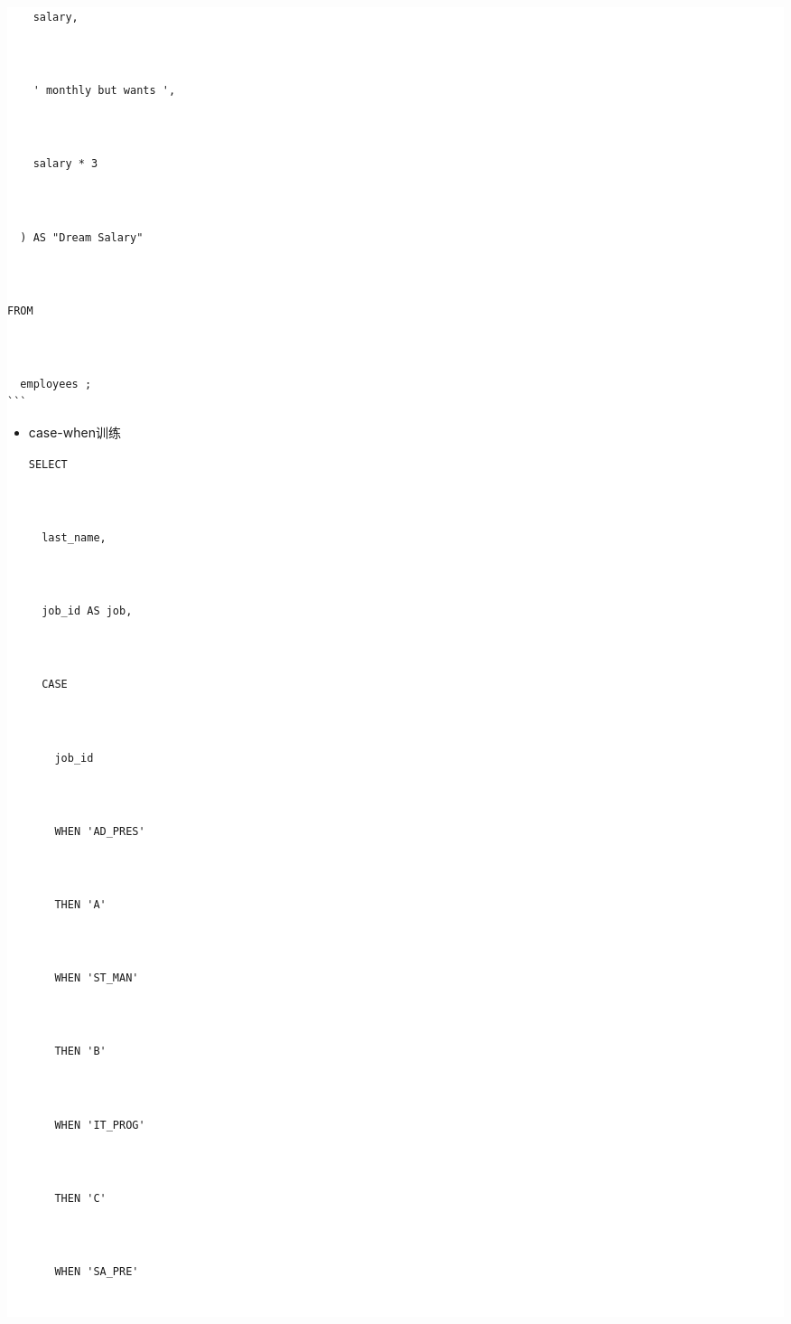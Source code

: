     
    
        salary,
    
    
    
        ' monthly but wants ',
    
    
    
        salary * 3
    
    
    
      ) AS "Dream Salary" 
    
    
    
    FROM
    
    
    
      employees ;
    ```

  - case-when训练

    ```
    SELECT 
    
    
    
      last_name,
    
    
    
      job_id AS job,
    
    
    
      CASE
    
    
    
        job_id 
    
    
    
        WHEN 'AD_PRES' 
    
    
    
        THEN 'A' 
    
    
    
        WHEN 'ST_MAN' 
    
    
    
        THEN 'B' 
    
    
    
        WHEN 'IT_PROG' 
    
    
    
        THEN 'C' 
    
    
    
        WHEN 'SA_PRE' 
    
    